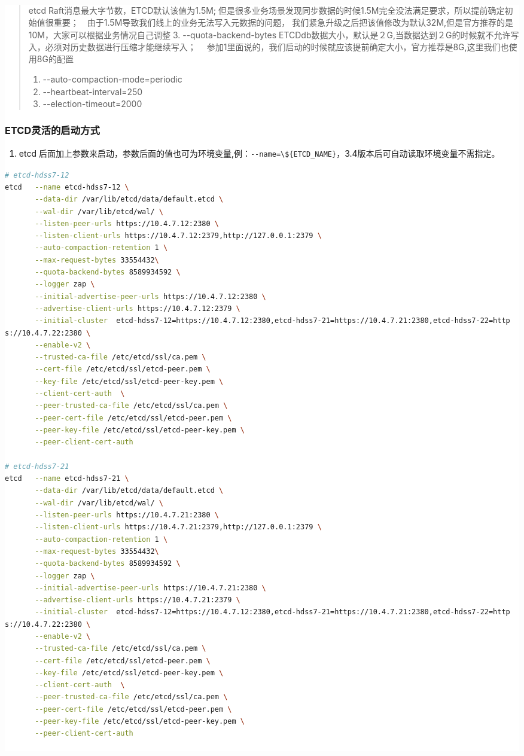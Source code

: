 >    etcd Raft消息最大字节数，ETCD默认该值为1.5M; 但是很多业务场景发现同步数据的时候1.5M完全没法满足要求，所以提前确定初始值很重要；　由于1.5M导致我们线上的业务无法写入元数据的问题，
>    我们紧急升级之后把该值修改为默认32M,但是官方推荐的是10M，大家可以根据业务情况自己调整
> 3. --quota-backend-bytes
>    ETCDdb数据大小，默认是２G,当数据达到２G的时候就不允许写入，必须对历史数据进行压缩才能继续写入；　
>    参加1里面说的，我们启动的时候就应该提前确定大小，官方推荐是8G,这里我们也使用8G的配置
>
> 1.   --auto-compaction-mode=periodic 
> 2.   --heartbeat-interval=250 
> 3.   --election-timeout=2000

### ETCD灵活的启动方式

1. etcd 后面加上参数来启动，参数后面的值也可为环境变量,例：`--name=\${ETCD_NAME}`，3.4版本后可自动读取环境变量不需指定。

  ```bash
  # etcd-hdss7-12
  etcd   --name etcd-hdss7-12 \
         --data-dir /var/lib/etcd/data/default.etcd \
         --wal-dir /var/lib/etcd/wal/ \
         --listen-peer-urls https://10.4.7.12:2380 \
         --listen-client-urls https://10.4.7.12:2379,http://127.0.0.1:2379 \
         --auto-compaction-retention 1 \
         --max-request-bytes 33554432\
         --quota-backend-bytes 8589934592 \
         --logger zap \
         --initial-advertise-peer-urls https://10.4.7.12:2380 \
         --advertise-client-urls https://10.4.7.12:2379 \
         --initial-cluster  etcd-hdss7-12=https://10.4.7.12:2380,etcd-hdss7-21=https://10.4.7.21:2380,etcd-hdss7-22=https://10.4.7.22:2380 \
         --enable-v2 \
         --trusted-ca-file /etc/etcd/ssl/ca.pem \
         --cert-file /etc/etcd/ssl/etcd-peer.pem \
         --key-file /etc/etcd/ssl/etcd-peer-key.pem \
         --client-cert-auth  \
         --peer-trusted-ca-file /etc/etcd/ssl/ca.pem \
         --peer-cert-file /etc/etcd/ssl/etcd-peer.pem \
         --peer-key-file /etc/etcd/ssl/etcd-peer-key.pem \
         --peer-client-cert-auth 
         
  # etcd-hdss7-21
  etcd   --name etcd-hdss7-21 \
         --data-dir /var/lib/etcd/data/default.etcd \
         --wal-dir /var/lib/etcd/wal/ \
         --listen-peer-urls https://10.4.7.21:2380 \
         --listen-client-urls https://10.4.7.21:2379,http://127.0.0.1:2379 \
         --auto-compaction-retention 1 \
         --max-request-bytes 33554432\
         --quota-backend-bytes 8589934592 \
         --logger zap \
         --initial-advertise-peer-urls https://10.4.7.21:2380 \
         --advertise-client-urls https://10.4.7.21:2379 \
         --initial-cluster  etcd-hdss7-12=https://10.4.7.12:2380,etcd-hdss7-21=https://10.4.7.21:2380,etcd-hdss7-22=https://10.4.7.22:2380 \
         --enable-v2 \
         --trusted-ca-file /etc/etcd/ssl/ca.pem \
         --cert-file /etc/etcd/ssl/etcd-peer.pem \
         --key-file /etc/etcd/ssl/etcd-peer-key.pem \
         --client-cert-auth  \
         --peer-trusted-ca-file /etc/etcd/ssl/ca.pem \
         --peer-cert-file /etc/etcd/ssl/etcd-peer.pem \
         --peer-key-file /etc/etcd/ssl/etcd-peer-key.pem \
         --peer-client-cert-auth 
         
  ```